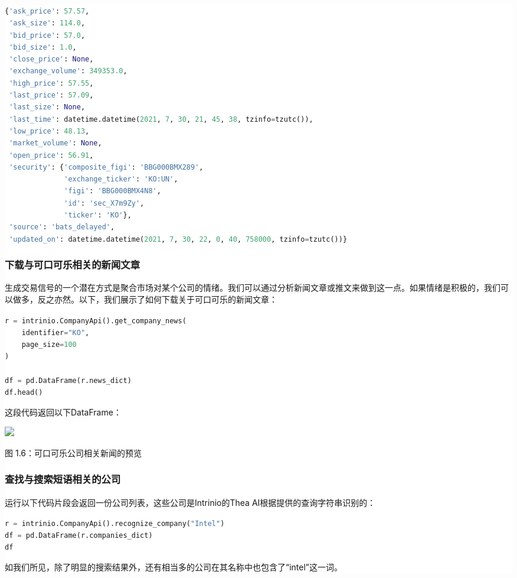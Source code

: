 ```py
{'ask_price': 57.57,
 'ask_size': 114.0,
 'bid_price': 57.0,
 'bid_size': 1.0,
 'close_price': None,
 'exchange_volume': 349353.0,
 'high_price': 57.55,
 'last_price': 57.09,
 'last_size': None,
 'last_time': datetime.datetime(2021, 7, 30, 21, 45, 38, tzinfo=tzutc()),
 'low_price': 48.13,
 'market_volume': None,
 'open_price': 56.91,
 'security': {'composite_figi': 'BBG000BMX289',
              'exchange_ticker': 'KO:UN',
              'figi': 'BBG000BMX4N8',
              'id': 'sec_X7m9Zy',
              'ticker': 'KO'},
 'source': 'bats_delayed',
 'updated_on': datetime.datetime(2021, 7, 30, 22, 0, 40, 758000, tzinfo=tzutc())} 
```

### 下载与可口可乐相关的新闻文章

生成交易信号的一个潜在方式是聚合市场对某个公司的情绪。我们可以通过分析新闻文章或推文来做到这一点。如果情绪是积极的，我们可以做多，反之亦然。以下，我们展示了如何下载关于可口可乐的新闻文章：

```py
r = intrinio.CompanyApi().get_company_news(
    identifier="KO", 
    page_size=100
)

df = pd.DataFrame(r.news_dict)
df.head() 
```

这段代码返回以下DataFrame：

![](../Images/B18112_01_06.png)

图 1.6：可口可乐公司相关新闻的预览

### 查找与搜索短语相关的公司

运行以下代码片段会返回一份公司列表，这些公司是Intrinio的Thea AI根据提供的查询字符串识别的：

```py
r = intrinio.CompanyApi().recognize_company("Intel")
df = pd.DataFrame(r.companies_dict)
df 
```

如我们所见，除了明显的搜索结果外，还有相当多的公司在其名称中也包含了“intel”这一词。

